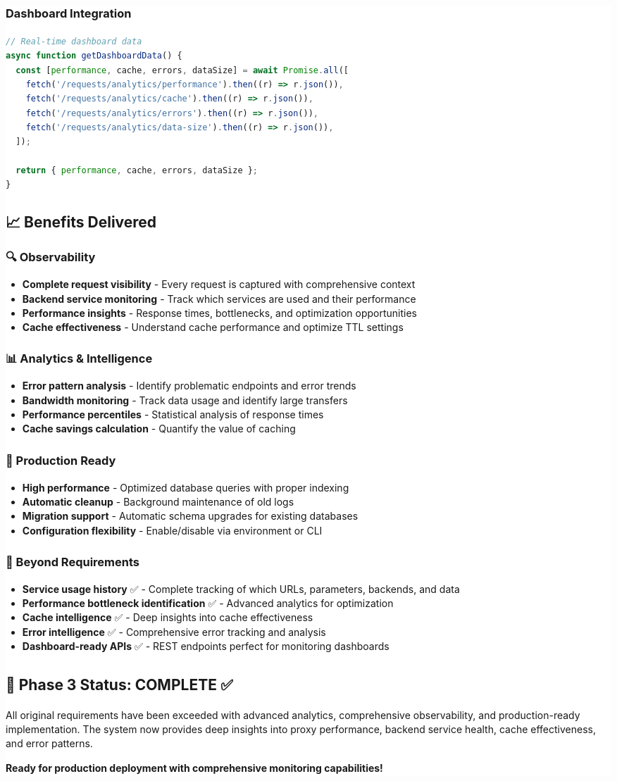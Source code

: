 ### Dashboard Integration

```javascript
// Real-time dashboard data
async function getDashboardData() {
  const [performance, cache, errors, dataSize] = await Promise.all([
    fetch('/requests/analytics/performance').then((r) => r.json()),
    fetch('/requests/analytics/cache').then((r) => r.json()),
    fetch('/requests/analytics/errors').then((r) => r.json()),
    fetch('/requests/analytics/data-size').then((r) => r.json()),
  ]);

  return { performance, cache, errors, dataSize };
}
```

## 📈 Benefits Delivered

### 🔍 Observability

- **Complete request visibility** - Every request is captured with comprehensive context
- **Backend service monitoring** - Track which services are used and their performance
- **Performance insights** - Response times, bottlenecks, and optimization opportunities
- **Cache effectiveness** - Understand cache performance and optimize TTL settings

### 📊 Analytics & Intelligence

- **Error pattern analysis** - Identify problematic endpoints and error trends
- **Bandwidth monitoring** - Track data usage and identify large transfers
- **Performance percentiles** - Statistical analysis of response times
- **Cache savings calculation** - Quantify the value of caching

### 🚀 Production Ready

- **High performance** - Optimized database queries with proper indexing
- **Automatic cleanup** - Background maintenance of old logs
- **Migration support** - Automatic schema upgrades for existing databases
- **Configuration flexibility** - Enable/disable via environment or CLI

### 🎯 Beyond Requirements

- **Service usage history** ✅ - Complete tracking of which URLs, parameters, backends, and data
- **Performance bottleneck identification** ✅ - Advanced analytics for optimization
- **Cache intelligence** ✅ - Deep insights into cache effectiveness
- **Error intelligence** ✅ - Comprehensive error tracking and analysis
- **Dashboard-ready APIs** ✅ - REST endpoints perfect for monitoring dashboards

## 🎉 Phase 3 Status: **COMPLETE** ✅

All original requirements have been exceeded with advanced analytics, comprehensive observability, and production-ready implementation. The system now provides deep insights into proxy performance, backend service health, cache effectiveness, and error patterns.

**Ready for production deployment with comprehensive monitoring capabilities!**
